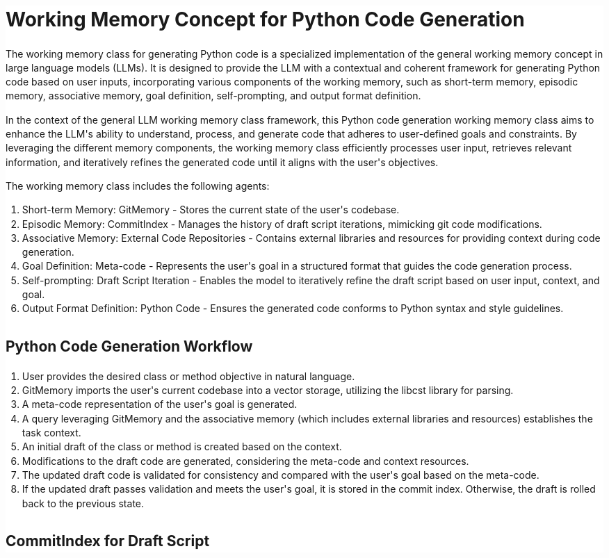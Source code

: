 # Working Memory Concept for Python Code Generation

The working memory class for generating Python code is a specialized
implementation of the general working memory concept in large language models
(LLMs). It is designed to provide the LLM with a contextual and coherent
framework for generating Python code based on user inputs, incorporating various
components of the working memory, such as short-term memory, episodic memory,
associative memory, goal definition, self-prompting, and output format
definition.

In the context of the general LLM working memory class framework, this Python
code generation working memory class aims to enhance the LLM's ability to
understand, process, and generate code that adheres to user-defined goals and
constraints. By leveraging the different memory components, the working memory
class efficiently processes user input, retrieves relevant information, and
iteratively refines the generated code until it aligns with the user's
objectives.

The working memory class includes the following agents:

1. Short-term Memory: GitMemory - Stores the current state of the user's
   codebase.
2. Episodic Memory: CommitIndex - Manages the history of draft script
   iterations, mimicking git code modifications.
3. Associative Memory: External Code Repositories - Contains external libraries
   and resources for providing context during code generation.
4. Goal Definition: Meta-code - Represents the user's goal in a structured
   format that guides the code generation process.
5. Self-prompting: Draft Script Iteration - Enables the model to iteratively
   refine the draft script based on user input, context, and goal.
6. Output Format Definition: Python Code - Ensures the generated code conforms
   to Python syntax and style guidelines.

## Python Code Generation Workflow

1. User provides the desired class or method objective in natural language.
2. GitMemory imports the user's current codebase into a vector storage,
   utilizing the libcst library for parsing.
3. A meta-code representation of the user's goal is generated.
4. A query leveraging GitMemory and the associative memory (which includes
   external libraries and resources) establishes the task context.
5. An initial draft of the class or method is created based on the context.
6. Modifications to the draft code are generated, considering the meta-code and
   context resources.
7. The updated draft code is validated for consistency and compared with the
   user's goal based on the meta-code.
8. If the updated draft passes validation and meets the user's goal, it is
   stored in the commit index. Otherwise, the draft is rolled back to the
   previous state.

## CommitIndex for Draft Script
